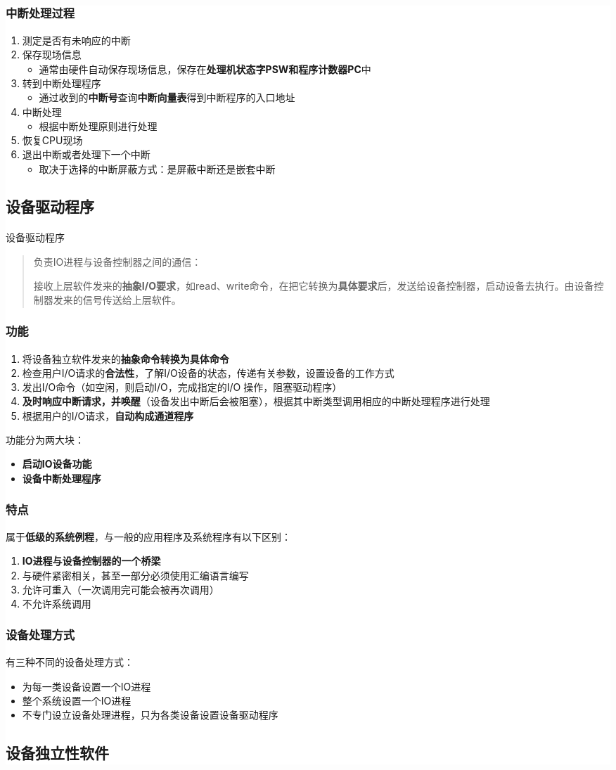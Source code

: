 ### 中断处理过程

1. 测定是否有未响应的中断
2. 保存现场信息
   - 通常由硬件自动保存现场信息，保存在**处理机状态字PSW和程序计数器PC**中
3. 转到中断处理程序
   - 通过收到的**中断号**查询**中断向量表**得到中断程序的入口地址
4. 中断处理
   - 根据中断处理原则进行处理
5. 恢复CPU现场
6. 退出中断或者处理下一个中断
   - 取决于选择的中断屏蔽方式：是屏蔽中断还是嵌套中断

## 设备驱动程序

设备驱动程序

> 负责IO进程与设备控制器之间的通信：
>
> ​		接收上层软件发来的**抽象I/O要求**，如read、write命令，在把它转换为**具体要求**后，发送给设备控制器，启动设备去执行。由设备控制器发来的信号传送给上层软件。

### 功能

1. 将设备独立软件发来的**抽象命令转换为具体命令**
2. 检查用户I/O请求的**合法性**，了解I/O设备的状态，传递有关参数，设置设备的工作方式
3. 发出I/O命令（如空闲，则启动I/O，完成指定的I/O 操作，阻塞驱动程序）
4. **及时响应中断请求，并唤醒**（设备发出中断后会被阻塞），根据其中断类型调用相应的中断处理程序进行处理
5. 根据用户的I/O请求，**自动构成通道程序**

功能分为两大块：

- **启动IO设备功能**
- **设备中断处理程序**



### 特点

属于**低级的系统例程**，与一般的应用程序及系统程序有以下区别：

1. **IO进程与设备控制器的一个桥梁**
2. 与硬件紧密相关，甚至一部分必须使用汇编语言编写
3. 允许可重入（一次调用完可能会被再次调用）
4. 不允许系统调用



### 设备处理方式

有三种不同的设备处理方式：

- 为每一类设备设置一个IO进程
- 整个系统设置一个IO进程
- 不专门设立设备处理进程，只为各类设备设置设备驱动程序

## 设备独立性软件
